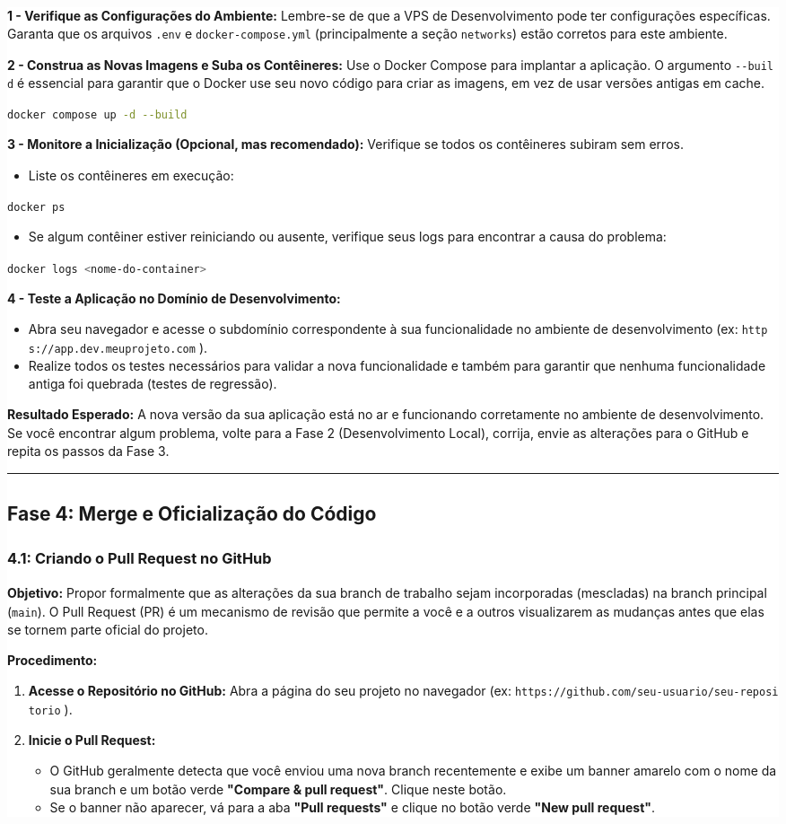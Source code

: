 **1 - Verifique as Configurações do Ambiente:** Lembre-se de que a VPS de Desenvolvimento pode ter configurações específicas. Garanta que os arquivos `.env` e `docker-compose.yml` (principalmente a seção `networks`) estão corretos para este ambiente.

**2 - Construa as Novas Imagens e Suba os Contêineres:** Use o Docker Compose para implantar a aplicação. O argumento `--build` é essencial para garantir que o Docker use seu novo código para criar as imagens, em vez de usar versões antigas em cache.
```bash
docker compose up -d --build
```

**3 - Monitore a Inicialização (Opcional, mas recomendado):** Verifique se todos os contêineres subiram sem erros.

*   Liste os contêineres em execução:
```bash
docker ps
```
*   Se algum contêiner estiver reiniciando ou ausente, verifique seus logs para encontrar a causa do problema:
```bash
docker logs <nome-do-container>
```

**4 - Teste a Aplicação no Domínio de Desenvolvimento:**

*   Abra seu navegador e acesse o subdomínio correspondente à sua funcionalidade no ambiente de desenvolvimento (ex: `https://app.dev.meuprojeto.com` ).
*   Realize todos os testes necessários para validar a nova funcionalidade e também para garantir que nenhuma funcionalidade antiga foi quebrada (testes de regressão).

**Resultado Esperado:** A nova versão da sua aplicação está no ar e funcionando corretamente no ambiente de desenvolvimento. Se você encontrar algum problema, volte para a Fase 2 (Desenvolvimento Local), corrija, envie as alterações para o GitHub e repita os passos da Fase 3.

---


## Fase 4: Merge e Oficialização do Código

### 4.1: Criando o Pull Request no GitHub

**Objetivo:** Propor formalmente que as alterações da sua branch de trabalho sejam incorporadas (mescladas) na branch principal (`main`). O Pull Request (PR) é um mecanismo de revisão que permite a você e a outros visualizarem as mudanças antes que elas se tornem parte oficial do projeto.

**Procedimento:**

1.  **Acesse o Repositório no GitHub:** Abra a página do seu projeto no navegador (ex: `https://github.com/seu-usuario/seu-repositorio` ).

2.  **Inicie o Pull Request:**
    *   O GitHub geralmente detecta que você enviou uma nova branch recentemente e exibe um banner amarelo com o nome da sua branch e um botão verde **"Compare & pull request"**. Clique neste botão.
    *   Se o banner não aparecer, vá para a aba **"Pull requests"** e clique no botão verde **"New pull request"**.
